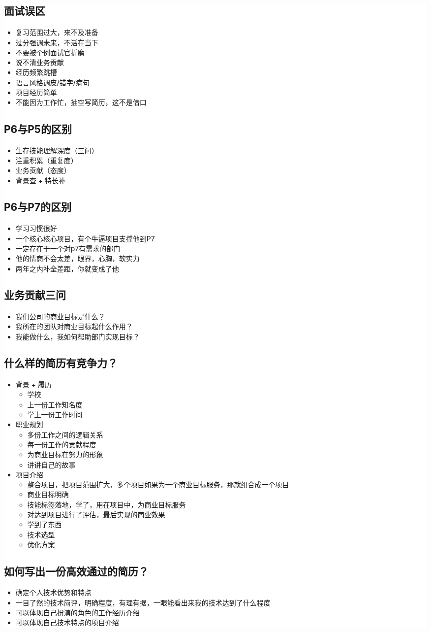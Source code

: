 ## 面试误区
* 复习范围过大，来不及准备
* 过分强调未来，不活在当下
* 不要被个例面试官折磨
* 说不清业务贡献
* 经历频繁跳槽
* 语言风格调皮/错字/病句
* 项目经历简单
* 不能因为工作忙，抽空写简历，这不是借口

## P6与P5的区别
* 生存技能理解深度（三问）
* 注重积累（重复度）
* 业务贡献（态度）
* 背景查 + 特长补

## P6与P7的区别
* 学习习惯很好
* 一个核心核心项目，有个牛逼项目支撑他到P7
* 一定存在于一个对p7有需求的部门
* 他的情商不会太差，眼界，心胸，软实力
* 两年之内补全差距，你就变成了他

## 业务贡献三问
* 我们公司的商业目标是什么？
* 我所在的团队对商业目标起什么作用？
* 我能做什么，我如何帮助部门实现目标？

## 什么样的简历有竞争力？
* 背景 + 履历 
	* 学校 
	* 上一份工作知名度
	* 学上一份工作时间
* 职业规划
	* 多份工作之间的逻辑关系
	* 每一份工作的贡献程度
	* 为商业目标在努力的形象
	* 讲讲自己的故事
* 项目介绍
	* 整合项目，把项目范围扩大，多个项目如果为一个商业目标服务，那就组合成一个项目
	* 商业目标明确
	* 技能标签落地，学了，用在项目中，为商业目标服务
	* 对达到项目进行了评估，最后实现的商业效果
	* 学到了东西
	* 技术选型
    * 优化方案

## 如何写出一份高效通过的简历？
* 确定个人技术优势和特点 
* 一目了然的技术简评，明确程度，有理有据，一眼能看出来我的技术达到了什么程度
* 可以体现自己扮演的角色的工作经历介绍
* 可以体现自己技术特点的项目介绍
